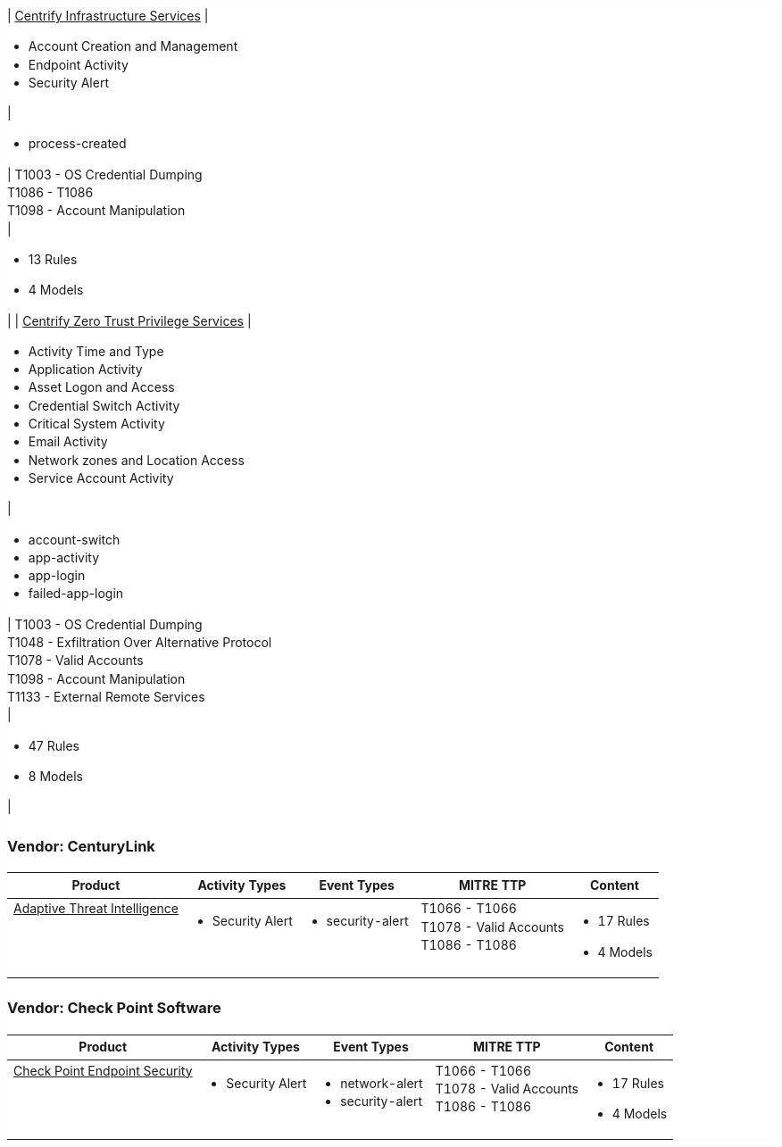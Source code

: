 |       [Centrify Infrastructure Services](../DataSources/datasource_centrify_centrify_infrastructure_services.md)       | <ul><li>Account Creation and Management</li><li>Endpoint Activity</li><li>Security Alert</li></ul>                                                                                                                                                                                                  | <ul><li>process-created</li></li></ul>                                                                         | T1003 - OS Credential Dumping<br>T1086 - T1086<br>T1098 - Account Manipulation<br>                                                                                                                                                                                     | <ul><li>13 Rules</li></ul><ul><li>4 Models</li></ul> |
| [Centrify Zero Trust Privilege Services](../DataSources/datasource_centrify_centrify_zero_trust_privilege_services.md) | <ul><li>Activity Time  and Type</li><li>Application Activity</li><li>Asset Logon and Access</li><li>Credential Switch Activity</li><li>Critical System Activity</li><li>Email Activity</li><li>Network zones and Location Access</li><li>Service Account Activity</li></ul>                         | <ul><li>account-switch</li><li>app-activity</li><li>app-login</li><li>failed-app-login</li></li></ul>          | T1003 - OS Credential Dumping<br>T1048 - Exfiltration Over Alternative Protocol<br>T1078 - Valid Accounts<br>T1098 - Account Manipulation<br>T1133 - External Remote Services<br>                                                                                      | <ul><li>47 Rules</li></ul><ul><li>8 Models</li></ul> |
### Vendor: CenturyLink
|                                                Product                                                | Activity Types                   | Event Types                           | MITRE TTP                                                    | Content                                              |
|:-----------------------------------------------------------------------------------------------------:| -------------------------------- | ------------------------------------- | ------------------------------------------------------------ | ---------------------------------------------------- |
| [Adaptive Threat Intelligence](../DataSources/datasource_centurylink_adaptive_threat_intelligence.md) | <ul><li>Security Alert</li></ul> | <ul><li>security-alert</li></li></ul> | T1066 - T1066<br>T1078 - Valid Accounts<br>T1086 - T1086<br> | <ul><li>17 Rules</li></ul><ul><li>4 Models</li></ul> |
### Vendor: Check Point Software
|                                                                           Product                                                                            | Activity Types                                                                                                                                                                                                                                                                                 | Event Types                                                                                                                                                                                                                                                                          | MITRE TTP                                                                                                                                                                                | Content                                              |
|:------------------------------------------------------------------------------------------------------------------------------------------------------------:| ---------------------------------------------------------------------------------------------------------------------------------------------------------------------------------------------------------------------------------------------------------------------------------------------- | ------------------------------------------------------------------------------------------------------------------------------------------------------------------------------------------------------------------------------------------------------------------------------------ | ---------------------------------------------------------------------------------------------------------------------------------------------------------------------------------------- | ---------------------------------------------------- |
|                       [Check Point Endpoint Security](../DataSources/datasource_check_point_software_check_point_endpoint_security.md)                       | <ul><li>Security Alert</li></ul>                                                                                                                                                                                                                                                               | <ul><li>network-alert</li><li>security-alert</li></li></ul>                                                                                                                                                                                                                          | T1066 - T1066<br>T1078 - Valid Accounts<br>T1086 - T1086<br>                                                                                                                             | <ul><li>17 Rules</li></ul><ul><li>4 Models</li></ul> |